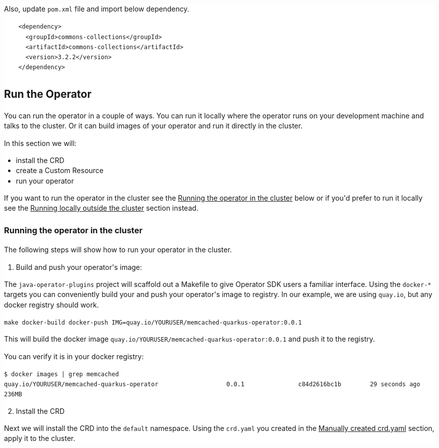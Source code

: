 Also, update `pom.xml` file and import below dependency.

```
    <dependency>
      <groupId>commons-collections</groupId>
      <artifactId>commons-collections</artifactId>
      <version>3.2.2</version>
    </dependency>
```

## Run the Operator

You can run the operator in a couple of ways. You can run it locally where the
operator runs on your development machine and talks to the cluster. Or it can
build images of your operator and run it directly in the cluster.

In this section we will:

* install the CRD
* create a Custom Resource
* run your operator

If you want to run the operator in the cluster see the [Running the operator in
the cluster](#running-the-operator-in-the-cluster) below or if you'd prefer to
run it locally see the
[Running locally outside the cluster](#running-locally-outside-the-cluster)
section instead.

### Running the operator in the cluster

The following steps will show how to run your operator in the cluster.

1. Build and push your operator's image:

The `java-operator-plugins` project will scaffold out a Makefile to give
Operator SDK users a familiar interface. Using the `docker-*` targets you can
conveniently build your and push your operator's image to registry. In our
example, we are using `quay.io`, but any docker registry should work.

```
make docker-build docker-push IMG=quay.io/YOURUSER/memcached-quarkus-operator:0.0.1
```

This will build the docker image
`quay.io/YOURUSER/memcached-quarkus-operator:0.0.1` and push it to the registry.

You can verify it is in your docker registry:

```
$ docker images | grep memcached
quay.io/YOURUSER/memcached-quarkus-operator                   0.0.1               c84d2616bc1b        29 seconds ago       236MB
```

2. Install the CRD

Next we will install the CRD into the `default` namespace. Using the `crd.yaml`
you created in the [Manually created crd.yaml](#manually-create-crdyaml)
section, apply it to the cluster.
